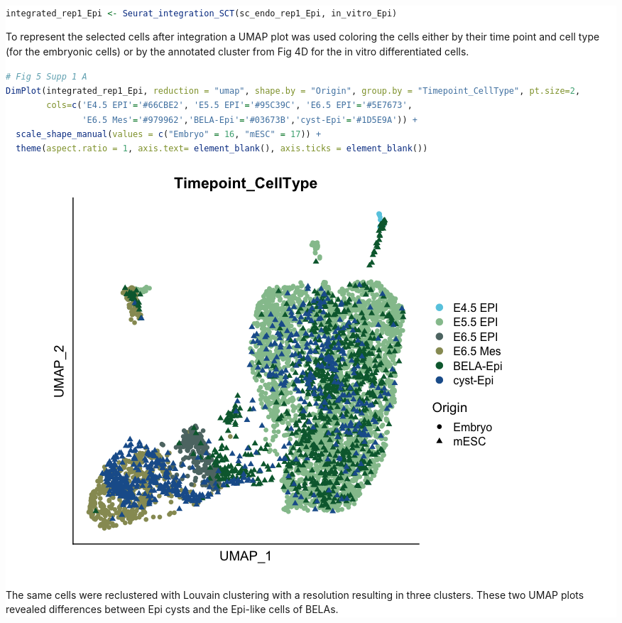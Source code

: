 ``` r
integrated_rep1_Epi <- Seurat_integration_SCT(sc_endo_rep1_Epi, in_vitro_Epi)
```

To represent the selected cells after integration a UMAP plot was used
coloring the cells either by their time point and cell type (for the
embryonic cells) or by the annotated cluster from Fig 4D for the in
vitro differentiated cells.

``` r
# Fig 5 Supp 1 A
DimPlot(integrated_rep1_Epi, reduction = "umap", shape.by = "Origin", group.by = "Timepoint_CellType", pt.size=2,
        cols=c('E4.5 EPI'='#66CBE2', 'E5.5 EPI'='#95C39C', 'E6.5 EPI'='#5E7673', 
               'E6.5 Mes'='#979962','BELA-Epi'='#03673B','cyst-Epi'='#1D5E9A')) + 
  scale_shape_manual(values = c("Embryo" = 16, "mESC" = 17)) +
  theme(aspect.ratio = 1, axis.text= element_blank(), axis.ticks = element_blank())
```

![](scRNAseq_analysis_BELAs_files/figure-gfm/unnamed-chunk-16-1.png)

The same cells were reclustered with Louvain clustering with a
resolution resulting in three clusters. These two UMAP plots revealed
differences between Epi cysts and the Epi-like cells of BELAs.
